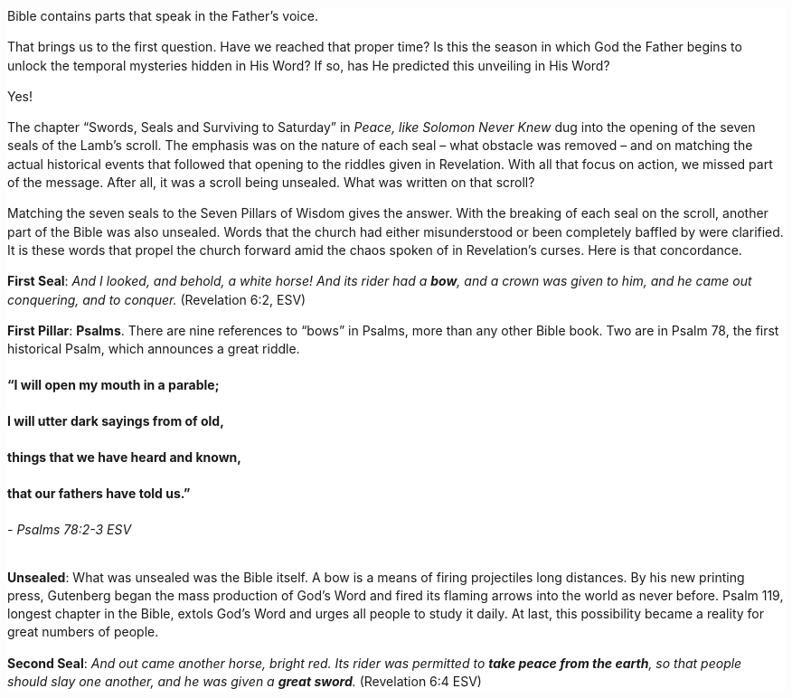 Bible contains parts that speak in the Father’s voice.

That brings us to the first question. Have we reached
that proper time? Is this the season in which God the
Father begins to unlock the temporal mysteries hidden in
His Word? If so, has He predicted this unveiling in His
Word?

Yes!

The chapter “Swords, Seals and Surviving to Saturday” in *Peace, like Solomon Never Knew*
dug into the opening of the seven seals of the Lamb’s scroll. The
emphasis was on the nature of each seal – what obstacle
was removed – and on matching the actual historical events
that followed that opening to the riddles given in
Revelation. With all that focus on action, we missed part of
the message. After all, it was a scroll being unsealed. What
was written on that scroll?

Matching the seven seals to the Seven Pillars of Wisdom
gives the answer. With the breaking of each seal on the
scroll, another part of the Bible was also unsealed. Words
that the church had either misunderstood or been
completely baffled by were clarified. It is these words that
propel the church forward amid the chaos spoken of in
Revelation’s curses. Here is that concordance.

**First Seal**: *And I looked, and behold, a white horse! And its rider had a **bow**, and a crown was given to him, and he came out conquering, and to conquer.* (Revelation 6:2, ESV)

**First Pillar**: **Psalms**. There are nine references to
“bows” in Psalms, more than any other Bible book. Two
are in Psalm 78, the first historical Psalm, which
announces a great riddle. 

#### “I will open my mouth in a parable; 
#### I will utter dark sayings from of old, 
#### things that we have heard and known, 
#### that our fathers have told us.”
###### - Psalms 78:2-3 ESV

**Unsealed**: What was unsealed was the Bible itself. A
bow is a means of firing projectiles long distances. By
his new printing press, Gutenberg began the mass
production of God’s Word and fired its flaming arrows
into the world as never before. Psalm 119, longest
chapter in the Bible, extols God’s Word and urges all
people to study it daily. At last, this possibility became a
reality for great numbers of people.

**Second Seal**: *And out came another horse, bright red. Its rider was permitted to **take peace from the earth**, so that people should slay one another, and he was given a **great sword**.* (Revelation 6:4 ESV)
